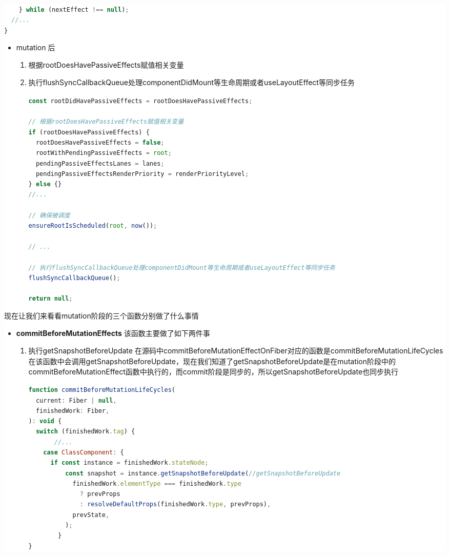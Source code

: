   ```js
      } while (nextEffect !== null);
  	//...
  }
  ```

- mutation 后

  1. 根据rootDoesHavePassiveEffects赋值相关变量

  2. 执行flushSyncCallbackQueue处理componentDidMount等生命周期或者useLayoutEffect等同步任务

     ```js
     const rootDidHavePassiveEffects = rootDoesHavePassiveEffects;
          
     // 根据rootDoesHavePassiveEffects赋值相关变量
     if (rootDoesHavePassiveEffects) {
       rootDoesHavePassiveEffects = false;
       rootWithPendingPassiveEffects = root;
       pendingPassiveEffectsLanes = lanes;
       pendingPassiveEffectsRenderPriority = renderPriorityLevel;
     } else {}
     //...
          
     // 确保被调度
     ensureRootIsScheduled(root, now());
          
     // ...
          
     // 执行flushSyncCallbackQueue处理componentDidMount等生命周期或者useLayoutEffect等同步任务
     flushSyncCallbackQueue();
          
     return null;
     ```

现在让我们来看看mutation阶段的三个函数分别做了什么事情

- **commitBeforeMutationEffects** 该函数主要做了如下两件事

  1. 执行getSnapshotBeforeUpdate 在源码中commitBeforeMutationEffectOnFiber对应的函数是commitBeforeMutationLifeCycles在该函数中会调用getSnapshotBeforeUpdate，现在我们知道了getSnapshotBeforeUpdate是在mutation阶段中的commitBeforeMutationEffect函数中执行的，而commit阶段是同步的，所以getSnapshotBeforeUpdate也同步执行

     ```js
     function commitBeforeMutationLifeCycles(
       current: Fiber | null,
       finishedWork: Fiber,
     ): void {
       switch (finishedWork.tag) {
     		//...
         case ClassComponent: {
           if const instance = finishedWork.stateNode;
               const snapshot = instance.getSnapshotBeforeUpdate(//getSnapshotBeforeUpdate
                 finishedWork.elementType === finishedWork.type
                   ? prevProps
                   : resolveDefaultProps(finishedWork.type, prevProps),
                 prevState,
               );
             }
     }
     ```
